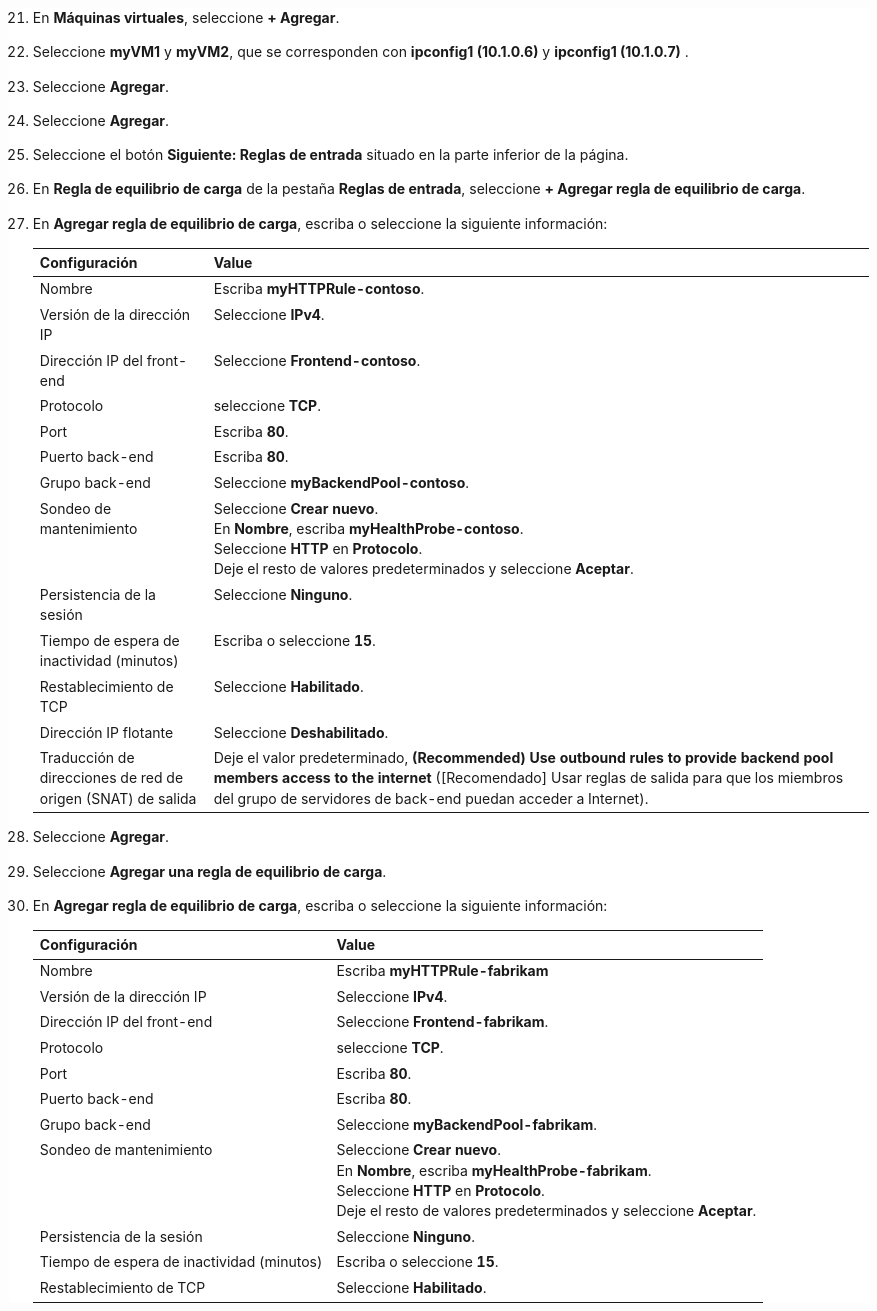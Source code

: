 21. En **Máquinas virtuales**, seleccione **+ Agregar**.

22. Seleccione **myVM1** y **myVM2**, que se corresponden con **ipconfig1 (10.1.0.6)** y **ipconfig1 (10.1.0.7)** .

23. Seleccione **Agregar**.

21. Seleccione **Agregar**.

22. Seleccione el botón **Siguiente: Reglas de entrada** situado en la parte inferior de la página.

23. En **Regla de equilibrio de carga** de la pestaña **Reglas de entrada**, seleccione **+ Agregar regla de equilibrio de carga**.

24. En **Agregar regla de equilibrio de carga**, escriba o seleccione la siguiente información:

    | Configuración | Value |
    | ------- | ----- |
    | Nombre | Escriba **myHTTPRule-contoso**. |
    | Versión de la dirección IP | Seleccione **IPv4**. |
    | Dirección IP del front-end | Seleccione **Frontend-contoso**. |
    | Protocolo | seleccione **TCP**. |
    | Port | Escriba **80**. |
    | Puerto back-end | Escriba **80**. |
    | Grupo back-end | Seleccione **myBackendPool-contoso**. |
    | Sondeo de mantenimiento | Seleccione **Crear nuevo**. </br> En **Nombre**, escriba **myHealthProbe-contoso**. </br> Seleccione **HTTP** en **Protocolo**. </br> Deje el resto de valores predeterminados y seleccione **Aceptar**. |
    | Persistencia de la sesión | Seleccione **Ninguno**. |
    | Tiempo de espera de inactividad (minutos) | Escriba o seleccione **15**. |
    | Restablecimiento de TCP | Seleccione **Habilitado**. |
    | Dirección IP flotante | Seleccione **Deshabilitado**. |
    | Traducción de direcciones de red de origen (SNAT) de salida | Deje el valor predeterminado, **(Recommended) Use outbound rules to provide backend pool members access to the internet** ([Recomendado] Usar reglas de salida para que los miembros del grupo de servidores de back-end puedan acceder a Internet). |

25. Seleccione **Agregar**.

26. Seleccione **Agregar una regla de equilibrio de carga**.

27. En **Agregar regla de equilibrio de carga**, escriba o seleccione la siguiente información:

    | Configuración | Value |
    | ------- | ----- |
    | Nombre | Escriba **myHTTPRule-fabrikam** |
    | Versión de la dirección IP | Seleccione **IPv4**. |
    | Dirección IP del front-end | Seleccione **Frontend-fabrikam**. |
    | Protocolo | seleccione **TCP**. |
    | Port | Escriba **80**. |
    | Puerto back-end | Escriba **80**. |
    | Grupo back-end | Seleccione **myBackendPool-fabrikam**. |
    | Sondeo de mantenimiento | Seleccione **Crear nuevo**. </br> En **Nombre**, escriba **myHealthProbe-fabrikam**. </br> Seleccione **HTTP** en **Protocolo**. </br> Deje el resto de valores predeterminados y seleccione **Aceptar**. |
    | Persistencia de la sesión | Seleccione **Ninguno**. |
    | Tiempo de espera de inactividad (minutos) | Escriba o seleccione **15**. |
    | Restablecimiento de TCP | Seleccione **Habilitado**. |